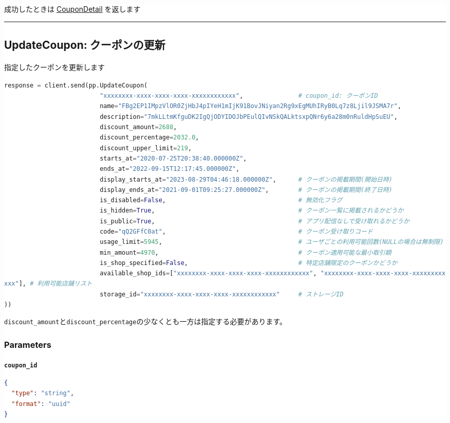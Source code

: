 

成功したときは
[CouponDetail](./responses.md#coupon-detail)
を返します



---


<a name="update-coupon"></a>
## UpdateCoupon: クーポンの更新
指定したクーポンを更新します

```PYTHON
response = client.send(pp.UpdateCoupon(
                          "xxxxxxxx-xxxx-xxxx-xxxx-xxxxxxxxxxxx",               # coupon_id: クーポンID
                          name="FBg2EP1IMpzVlOR0ZjHbJ4pIYeH1mIjK91BovJNiyan2Rg9xEgMUhIRyB0Lq7z8Ljil9JSMA7r",
                          description="7mkLLtmKfguDK2IgQjODYIDOJbPEulQIvNSkQALktsxpQNr6y6a28m0nRuldHpSuEU",
                          discount_amount=2688,
                          discount_percentage=2032.0,
                          discount_upper_limit=219,
                          starts_at="2020-07-25T20:38:40.000000Z",
                          ends_at="2022-09-15T12:17:45.000000Z",
                          display_starts_at="2023-08-29T04:46:18.000000Z",      # クーポンの掲載期間(開始日時)
                          display_ends_at="2021-09-01T09:25:27.000000Z",        # クーポンの掲載期間(終了日時)
                          is_disabled=False,                                    # 無効化フラグ
                          is_hidden=True,                                       # クーポン一覧に掲載されるかどうか
                          is_public=True,                                       # アプリ配信なしで受け取れるかどうか
                          code="qQ2GFfC0at",                                    # クーポン受け取りコード
                          usage_limit=5945,                                     # ユーザごとの利用可能回数(NULLの場合は無制限)
                          min_amount=4970,                                      # クーポン適用可能な最小取引額
                          is_shop_specified=False,                              # 特定店舗限定のクーポンかどうか
                          available_shop_ids=["xxxxxxxx-xxxx-xxxx-xxxx-xxxxxxxxxxxx", "xxxxxxxx-xxxx-xxxx-xxxx-xxxxxxxxxxxx"], # 利用可能店舗リスト
                          storage_id="xxxxxxxx-xxxx-xxxx-xxxx-xxxxxxxxxxxx"     # ストレージID
))
```


`discount_amount`と`discount_percentage`の少なくとも一方は指定する必要があります。



### Parameters
**`coupon_id`** 
  


```json
{
  "type": "string",
  "format": "uuid"
}
```
